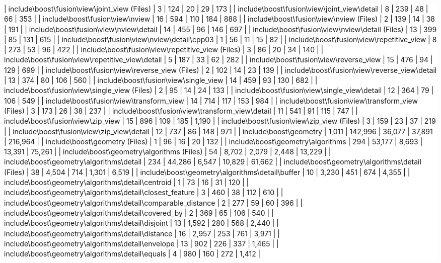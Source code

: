 | include\\boost\\fusion\\view\\joint_view (Files) | 3 | 124 | 20 | 29 | 173 |
| include\\boost\\fusion\\view\\joint_view\\detail | 8 | 239 | 48 | 66 | 353 |
| include\\boost\\fusion\\view\\nview | 16 | 594 | 110 | 184 | 888 |
| include\\boost\\fusion\\view\\nview (Files) | 2 | 139 | 14 | 38 | 191 |
| include\\boost\\fusion\\view\\nview\\detail | 14 | 455 | 96 | 146 | 697 |
| include\\boost\\fusion\\view\\nview\\detail (Files) | 13 | 399 | 85 | 131 | 615 |
| include\\boost\\fusion\\view\\nview\\detail\\cpp03 | 1 | 56 | 11 | 15 | 82 |
| include\\boost\\fusion\\view\\repetitive_view | 8 | 273 | 53 | 96 | 422 |
| include\\boost\\fusion\\view\\repetitive_view (Files) | 3 | 86 | 20 | 34 | 140 |
| include\\boost\\fusion\\view\\repetitive_view\\detail | 5 | 187 | 33 | 62 | 282 |
| include\\boost\\fusion\\view\\reverse_view | 15 | 476 | 94 | 129 | 699 |
| include\\boost\\fusion\\view\\reverse_view (Files) | 2 | 102 | 14 | 23 | 139 |
| include\\boost\\fusion\\view\\reverse_view\\detail | 13 | 374 | 80 | 106 | 560 |
| include\\boost\\fusion\\view\\single_view | 14 | 459 | 93 | 130 | 682 |
| include\\boost\\fusion\\view\\single_view (Files) | 2 | 95 | 14 | 24 | 133 |
| include\\boost\\fusion\\view\\single_view\\detail | 12 | 364 | 79 | 106 | 549 |
| include\\boost\\fusion\\view\\transform_view | 14 | 714 | 117 | 153 | 984 |
| include\\boost\\fusion\\view\\transform_view (Files) | 3 | 173 | 26 | 38 | 237 |
| include\\boost\\fusion\\view\\transform_view\\detail | 11 | 541 | 91 | 115 | 747 |
| include\\boost\\fusion\\view\\zip_view | 15 | 896 | 109 | 185 | 1,190 |
| include\\boost\\fusion\\view\\zip_view (Files) | 3 | 159 | 23 | 37 | 219 |
| include\\boost\\fusion\\view\\zip_view\\detail | 12 | 737 | 86 | 148 | 971 |
| include\\boost\\geometry | 1,011 | 142,996 | 36,077 | 37,891 | 216,964 |
| include\\boost\\geometry (Files) | 1 | 96 | 16 | 20 | 132 |
| include\\boost\\geometry\\algorithms | 294 | 53,177 | 8,693 | 13,391 | 75,261 |
| include\\boost\\geometry\\algorithms (Files) | 54 | 8,702 | 2,079 | 2,448 | 13,229 |
| include\\boost\\geometry\\algorithms\\detail | 234 | 44,286 | 6,547 | 10,829 | 61,662 |
| include\\boost\\geometry\\algorithms\\detail (Files) | 38 | 4,504 | 714 | 1,301 | 6,519 |
| include\\boost\\geometry\\algorithms\\detail\\buffer | 10 | 3,230 | 451 | 674 | 4,355 |
| include\\boost\\geometry\\algorithms\\detail\\centroid | 1 | 73 | 16 | 31 | 120 |
| include\\boost\\geometry\\algorithms\\detail\\closest_feature | 3 | 460 | 38 | 112 | 610 |
| include\\boost\\geometry\\algorithms\\detail\\comparable_distance | 2 | 277 | 59 | 60 | 396 |
| include\\boost\\geometry\\algorithms\\detail\\covered_by | 2 | 369 | 65 | 106 | 540 |
| include\\boost\\geometry\\algorithms\\detail\\disjoint | 13 | 1,592 | 280 | 568 | 2,440 |
| include\\boost\\geometry\\algorithms\\detail\\distance | 16 | 2,957 | 253 | 761 | 3,971 |
| include\\boost\\geometry\\algorithms\\detail\\envelope | 13 | 902 | 226 | 337 | 1,465 |
| include\\boost\\geometry\\algorithms\\detail\\equals | 4 | 980 | 160 | 272 | 1,412 |